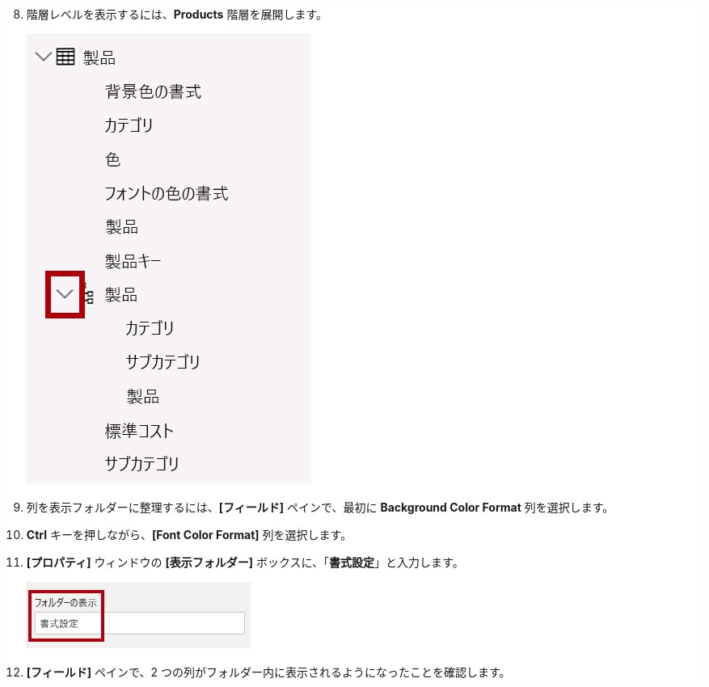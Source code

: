 8. 階層レベルを表示するには、**Products** 階層を展開します。

    ![画像 346](Linked_image_Files/03-configure-data-model-in-power-bi-desktop_image28.png)

9. 列を表示フォルダーに整理するには、**[フィールド]** ペインで、最初に **Background Color Format** 列を選択します。

10. **Ctrl** キーを押しながら、**[Font Color Format]** 列を選択します。

11. **[プロパティ]** ウィンドウの **[表示フォルダー]** ボックスに、「**書式設定**」と入力します。

    ![画像 348](Linked_image_Files/03-configure-data-model-in-power-bi-desktop_image29.png)

12. **[フィールド]** ペインで、2 つの列がフォルダー内に表示されるようになったことを確認します。
